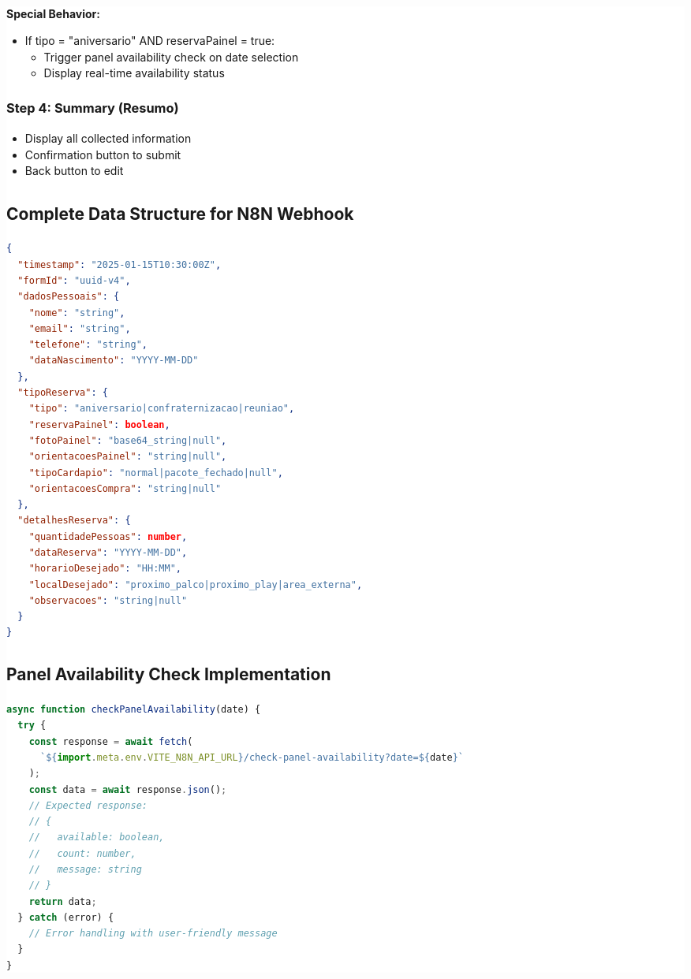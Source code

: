 **Special Behavior:**
- If tipo = "aniversario" AND reservaPainel = true:
  - Trigger panel availability check on date selection
  - Display real-time availability status

### Step 4: Summary (Resumo)
- Display all collected information
- Confirmation button to submit
- Back button to edit

## Complete Data Structure for N8N Webhook

```json
{
  "timestamp": "2025-01-15T10:30:00Z",
  "formId": "uuid-v4",
  "dadosPessoais": {
    "nome": "string",
    "email": "string",
    "telefone": "string",
    "dataNascimento": "YYYY-MM-DD"
  },
  "tipoReserva": {
    "tipo": "aniversario|confraternizacao|reuniao",
    "reservaPainel": boolean,
    "fotoPainel": "base64_string|null",
    "orientacoesPainel": "string|null",
    "tipoCardapio": "normal|pacote_fechado|null",
    "orientacoesCompra": "string|null"
  },
  "detalhesReserva": {
    "quantidadePessoas": number,
    "dataReserva": "YYYY-MM-DD",
    "horarioDesejado": "HH:MM",
    "localDesejado": "proximo_palco|proximo_play|area_externa",
    "observacoes": "string|null"
  }
}
```

## Panel Availability Check Implementation

```javascript
async function checkPanelAvailability(date) {
  try {
    const response = await fetch(
      `${import.meta.env.VITE_N8N_API_URL}/check-panel-availability?date=${date}`
    );
    const data = await response.json();
    // Expected response:
    // {
    //   available: boolean,
    //   count: number,
    //   message: string
    // }
    return data;
  } catch (error) {
    // Error handling with user-friendly message
  }
}
```
